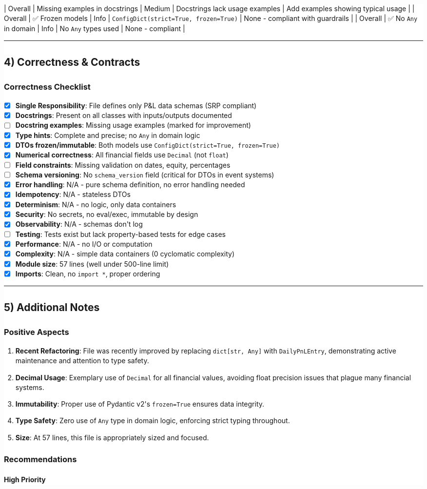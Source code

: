| Overall | Missing examples in docstrings | Medium | Docstrings lack usage examples | Add examples showing typical usage |
| Overall | ✅ Frozen models | Info | `ConfigDict(strict=True, frozen=True)` | None - compliant with guardrails |
| Overall | ✅ No `Any` in domain | Info | No `Any` types used | None - compliant |

---

## 4) Correctness & Contracts

### Correctness Checklist

- [x] **Single Responsibility**: File defines only P&L data schemas (SRP compliant)
- [x] **Docstrings**: Present on all classes with inputs/outputs documented
- [ ] **Docstring examples**: Missing usage examples (marked for improvement)
- [x] **Type hints**: Complete and precise; no `Any` in domain logic
- [x] **DTOs frozen/immutable**: Both models use `ConfigDict(strict=True, frozen=True)`
- [x] **Numerical correctness**: All financial fields use `Decimal` (not `float`)
- [ ] **Field constraints**: Missing validation on dates, equity, percentages
- [ ] **Schema versioning**: No `schema_version` field (critical for DTOs in event systems)
- [x] **Error handling**: N/A - pure schema definition, no error handling needed
- [x] **Idempotency**: N/A - stateless DTOs
- [x] **Determinism**: N/A - no logic, only data containers
- [x] **Security**: No secrets, no eval/exec, immutable by design
- [x] **Observability**: N/A - schemas don't log
- [ ] **Testing**: Tests exist but lack property-based tests for edge cases
- [x] **Performance**: N/A - no I/O or computation
- [x] **Complexity**: N/A - simple data containers (0 cyclomatic complexity)
- [x] **Module size**: 57 lines (well under 500-line limit)
- [x] **Imports**: Clean, no `import *`, proper ordering

---

## 5) Additional Notes

### Positive Aspects

1. **Recent Refactoring**: File was recently improved by replacing `dict[str, Any]` with `DailyPnLEntry`, demonstrating active maintenance and attention to type safety.

2. **Decimal Usage**: Exemplary use of `Decimal` for all financial values, avoiding float precision issues that plague many financial systems.

3. **Immutability**: Proper use of Pydantic v2's `frozen=True` ensures data integrity.

4. **Type Safety**: Zero use of `Any` type in domain logic, enforcing strict typing throughout.

5. **Size**: At 57 lines, this file is appropriately sized and focused.

### Recommendations

#### High Priority
